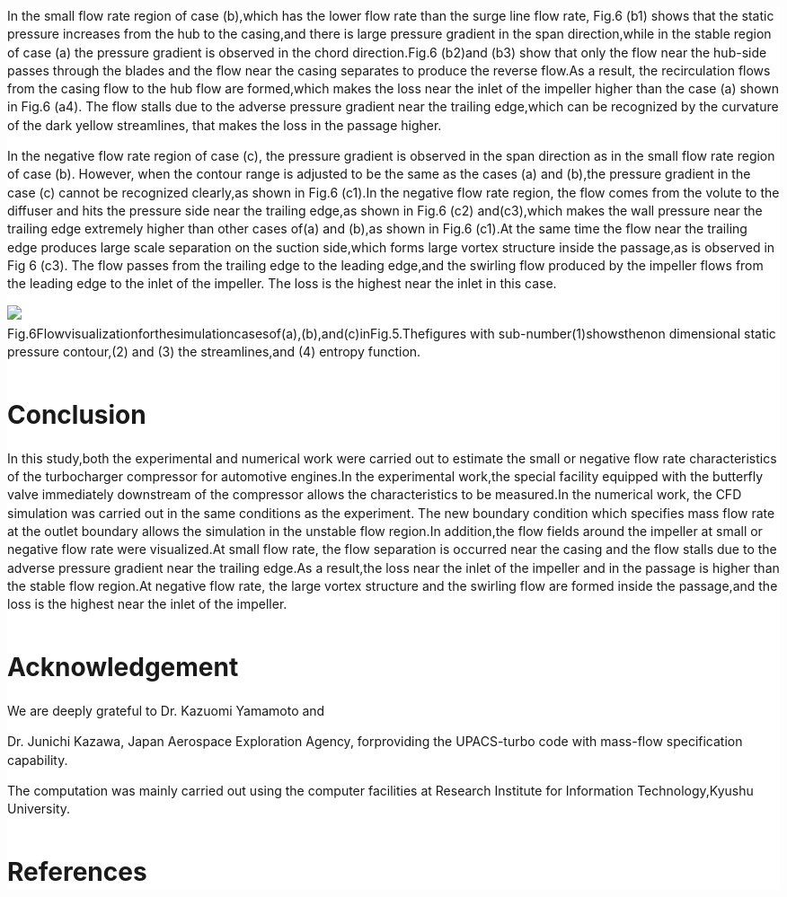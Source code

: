 In the small flow rate region of case (b),which has the lower flow rate than the surge line flow rate, Fig.6 (b1) shows that the static pressure increases from the hub to the casing,and there is large pressure gradient in the span direction,while in the stable region of case (a) the pressure gradient is observed in the chord direction.Fig.6 (b2)and (b3) show that only the flow near the hub-side passes through the blades and the flow near the casing separates to produce the reverse flow.As a result, the recirculation flows from the casing flow to the hub flow are formed,which makes the loss near the inlet of the impeller higher than the case (a) shown in Fig.6 (a4). The flow stalls due to the adverse pressure gradient near the trailing edge,which can be recognized by the curvature of the dark yellow streamlines, that makes the loss in the passage higher.

In the negative flow rate region of case (c), the pressure gradient is observed in the span direction as in the small flow rate region of case (b). However, when the contour range is adjusted to be the same as the cases (a) and (b),the pressure gradient in the case (c) cannot be recognized clearly,as shown in Fig.6 (c1).In the negative flow rate region, the flow comes from the volute to the diffuser and hits the pressure side near the trailing edge,as shown in Fig.6 (c2) and(c3),which makes the wall pressure near the trailing edge extremely higher than other cases of(a) and (b),as shown in Fig.6 (c1).At the same time the flow near the trailing edge produces large scale separation on the suction side,which forms large vortex structure inside the passage,as is observed in Fig 6 (c3). The flow passes from the trailing edge to the leading edge,and the swirling flow produced by the impeller flows from the leading edge to the inlet of the impeller. The loss is the highest near the inlet in this case.

![](images/bda89d32631483cd1680b774ab26e5cfafc16c786ff3d18d4de4310d3e0979da.jpg)  
Fig.6Flowvisualizationforthesimulationcasesof(a),(b),and(c)inFig.5.Thefigures with sub-number(1)showsthenon dimensional static pressure contour,(2) and (3) the streamlines,and (4) entropy function.

# Conclusion

In this study,both the experimental and numerical work were carried out to estimate the small or negative flow rate characteristics of the turbocharger compressor for automotive engines.In the experimental work,the special facility equipped with the butterfly valve immediately downstream of the compressor allows the characteristics to be measured.In the numerical work, the CFD simulation was carried out in the same conditions as the experiment. The new boundary condition which specifies mass flow rate at the outlet boundary allows the simulation in the unstable flow region.In addition,the flow fields around the impeller at small or negative flow rate were visualized.At small flow rate, the flow separation is occurred near the casing and the flow stalls due to the adverse pressure gradient near the trailing edge.As a result,the loss near the inlet of the impeller and in the passage is higher than the stable flow region.At negative flow rate, the large vortex structure and the swirling flow are formed inside the passage,and the loss is the highest near the inlet of the impeller.

# Acknowledgement

We are deeply grateful to Dr. Kazuomi Yamamoto and

Dr. Junichi Kazawa, Japan Aerospace Exploration Agency, forproviding the UPACS-turbo code with mass-flow specification capability.

The computation was mainly carried out using the computer facilities at Research Institute for Information Technology,Kyushu University.

# References
